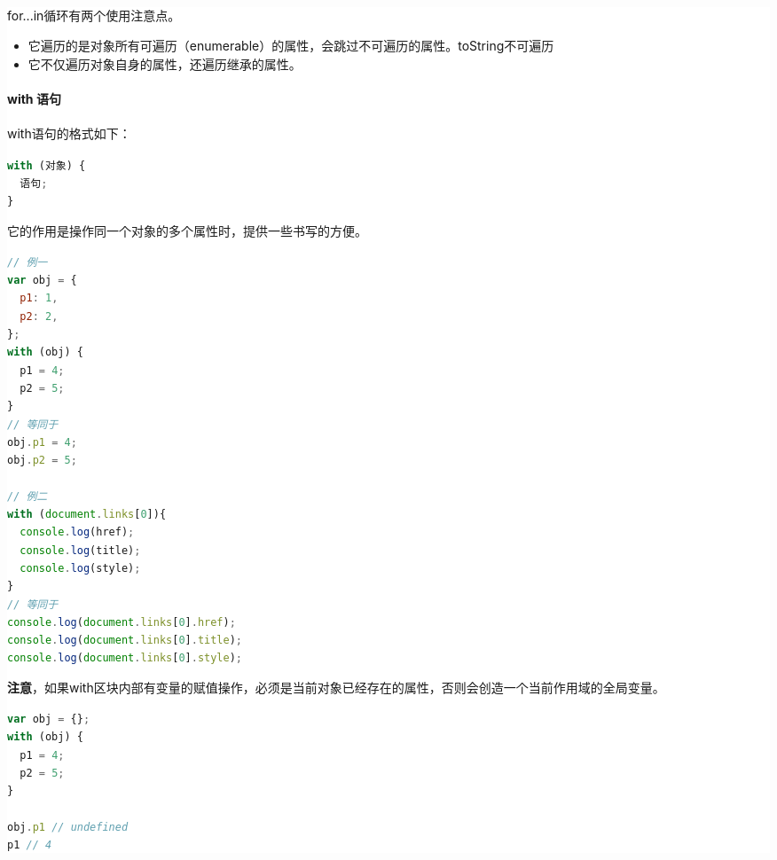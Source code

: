 for...in循环有两个使用注意点。

- 它遍历的是对象所有可遍历（enumerable）的属性，会跳过不可遍历的属性。toString不可遍历
- 它不仅遍历对象自身的属性，还遍历继承的属性。

#### with 语句

with语句的格式如下：

```javascript
with (对象) {
  语句;
}
```

它的作用是操作同一个对象的多个属性时，提供一些书写的方便。

```javascript
// 例一
var obj = {
  p1: 1,
  p2: 2,
};
with (obj) {
  p1 = 4;
  p2 = 5;
}
// 等同于
obj.p1 = 4;
obj.p2 = 5;

// 例二
with (document.links[0]){
  console.log(href);
  console.log(title);
  console.log(style);
}
// 等同于
console.log(document.links[0].href);
console.log(document.links[0].title);
console.log(document.links[0].style);
```

**注意**，如果with区块内部有变量的赋值操作，必须是当前对象已经存在的属性，否则会创造一个当前作用域的全局变量。

```javascript
var obj = {};
with (obj) {
  p1 = 4;
  p2 = 5;
}

obj.p1 // undefined
p1 // 4
```
